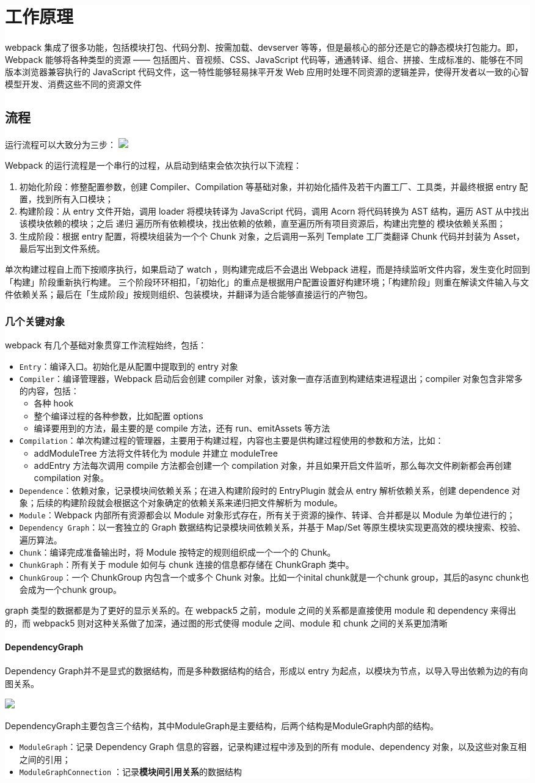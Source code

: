 # 工作原理

webpack 集成了很多功能，包括模块打包、代码分割、按需加载、devserver 等等，但是最核心的部分还是它的静态模块打包能力。即，Webpack 能够将各种类型的资源 —— 包括图片、音视频、CSS、JavaScript 代码等，通通转译、组合、拼接、生成标准的、能够在不同版本浏览器兼容执行的 JavaScript 代码文件，这一特性能够轻易抹平开发 Web 应用时处理不同资源的逻辑差异，使得开发者以一致的心智模型开发、消费这些不同的资源文件

## 流程

运行流程可以大致分为三步：
![](https://pic.imgdb.cn/item/63e1c02e4757feff33a92500.jpg)

Webpack 的运行流程是一个串行的过程，从启动到结束会依次执行以下流程：

1. 初始化阶段：修整配置参数，创建 Compiler、Compilation 等基础对象，并初始化插件及若干内置工厂、工具类，并最终根据 entry 配置，找到所有入口模块；
2. 构建阶段：从 entry 文件开始，调用 loader 将模块转译为 JavaScript 代码，调用 Acorn 将代码转换为 AST 结构，遍历 AST 从中找出该模块依赖的模块；之后 递归 遍历所有依赖模块，找出依赖的依赖，直至遍历所有项目资源后，构建出完整的 模块依赖关系图；
3. 生成阶段：根据 entry 配置，将模块组装为一个个 Chunk 对象，之后调用一系列 Template 工厂类翻译 Chunk 代码并封装为 Asset，最后写出到文件系统。

单次构建过程自上而下按顺序执行，如果启动了 watch ，则构建完成后不会退出 Webpack 进程，而是持续监听文件内容，发生变化时回到「构建」阶段重新执行构建。
三个阶段环环相扣，「初始化」的重点是根据用户配置设置好构建环境；「构建阶段」则重在解读文件输入与文件依赖关系；最后在「生成阶段」按规则组织、包装模块，并翻译为适合能够直接运行的产物包。

### 几个关键对象

webpack 有几个基础对象贯穿工作流程始终，包括：

- `Entry`：编译入口。初始化是从配置中提取到的 entry 对象
- `Compiler`：编译管理器，Webpack 启动后会创建 compiler 对象，该对象一直存活直到构建结束进程退出；compiler 对象包含非常多的内容，包括：
  - 各种 hook
  - 整个编译过程的各种参数，比如配置 options
  - 编译要用到的方法，最主要的是 compile 方法，还有 run、emitAssets 等方法
- `Compilation`：单次构建过程的管理器，主要用于构建过程，内容也主要是供构建过程使用的参数和方法，比如：
  - addModuleTree 方法将文件转化为 module 并建立 moduleTree
  - addEntry 方法每次调用 compile 方法都会创建一个 compilation 对象，并且如果开启文件监听，那么每次文件刷新都会再创建 compilation 对象。
- `Dependence`：依赖对象，记录模块间依赖关系；在进入构建阶段时的 EntryPlugin 就会从 entry 解析依赖关系，创建 dependence 对象；后续的构建阶段就会根据这个对象确定的依赖关系来递归把文件解析为 module。
- `Module`：Webpack 内部所有资源都会以 Module 对象形式存在，所有关于资源的操作、转译、合并都是以 Module 为单位进行的；
- `Dependency Graph`：以一套独立的 Graph 数据结构记录模块间依赖关系，并基于 Map/Set 等原生模块实现更高效的模块搜索、校验、遍历算法。
- `Chunk`：编译完成准备输出时，将 Module 按特定的规则组织成一个一个的 Chunk。
- `ChunkGraph`：所有关于 module 如何与 chunk 连接的信息都存储在 ChunkGraph 类中。
- `ChunkGroup`：一个 ChunkGroup 内包含一个或多个 Chunk 对象。比如一个inital chunk就是一个chunk group，其后的async chunk也会成为一个chunk group。

graph 类型的数据都是为了更好的显示关系的。在 webpack5 之前，module 之间的关系都是直接使用 module 和 dependency 来得出的，而 webpack5 则对这种关系做了加深，通过图的形式使得 module 之间、module 和 chunk 之间的关系更加清晰

#### DependencyGraph

Dependency Graph并不是显式的数据结构，而是多种数据结构的结合，形成以 entry 为起点，以模块为节点，以导入导出依赖为边的有向图关系。

![](https://pic.imgdb.cn/item/6416fdf5a682492fcc09693e.jpg)

DependencyGraph主要包含三个结构，其中ModuleGraph是主要结构，后两个结构是ModuleGraph内部的结构。

- `ModuleGraph`：记录 Dependency Graph 信息的容器，记录构建过程中涉及到的所有 module、dependency 对象，以及这些对象互相之间的引用；
- `ModuleGraphConnection` ：记录**模块间引用关系**的数据结构
